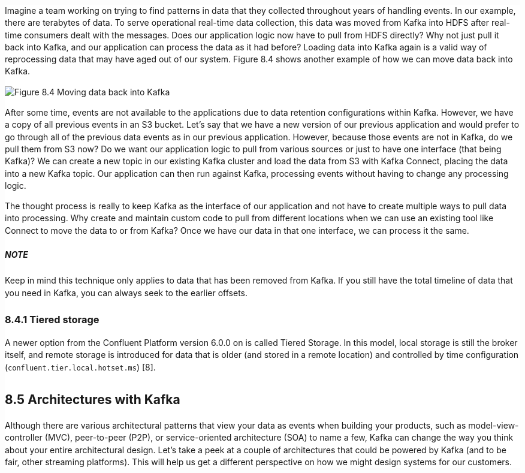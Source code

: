 [](https://livebook.manning.com/book/kafka-in-action/chapter-8/)Imagine a team working on trying to find patterns in data that they collected throughout years of handling events. In our example, there are terabytes of data. To serve operational real-time data collection, this data was moved from Kafka into HDFS after real-time consumers dealt with the messages. Does our application logic now have to pull from HDFS directly? Why not just pull it back into Kafka, and our application can process the data as it had before? Loading data into Kafka again is a valid way of reprocessing data that may have aged out of our system. Figure 8.4 shows another example of how we can move data back into Kafka.

![Figure 8.4 Moving data back into Kafka](https://drek4537l1klr.cloudfront.net/scott4/Figures/CH08_F04_Scott4.png)

[](https://livebook.manning.com/book/kafka-in-action/chapter-8/)After some time, events are not available to the applications due to data retention configurations within Kafka. However, we have a copy of all previous events in an S3 bucket. Let’s say that we have a new version of our previous application and would prefer to go through all of the previous data events as in our previous application. However, because those events are not in Kafka, do we pull them from S3 now? Do we want our application logic to pull from various sources or just to have one interface (that being Kafka)? We can create a new topic in our existing Kafka cluster and load the data from S3 with Kafka Connect, placing the data into a new Kafka topic. Our application can then run against Kafka, processing events without having to change any processing logic.

[](https://livebook.manning.com/book/kafka-in-action/chapter-8/)The thought process is really to keep Kafka as the interface of our application and not have to create multiple ways to pull data into processing. Why create and maintain custom code to pull from different locations when we can use an existing tool like Connect to move the data to or from Kafka? Once we have our data in that one interface, we can process it the same.

##### NOTE

[](https://livebook.manning.com/book/kafka-in-action/chapter-8/) Keep in mind this technique only applies to data that has been removed from Kafka. If you still have the total timeline of data that you need in Kafka, you can always seek to the earlier offsets.

### [](https://livebook.manning.com/book/kafka-in-action/chapter-8/)8.4.1 Tiered storage

[](https://livebook.manning.com/book/kafka-in-action/chapter-8/)[](https://livebook.manning.com/book/kafka-in-action/chapter-8/)[](https://livebook.manning.com/book/kafka-in-action/chapter-8/)A newer option from the Confluent Platform version 6.0.0 on is called Tiered Storage. In this model, local storage is still the broker itself, and remote storage is introduced for data that is older (and stored in a remote location) and controlled by time configuration (`confluent.tier.local.hotset.ms`) [8]. [](https://livebook.manning.com/book/kafka-in-action/chapter-8/)[](https://livebook.manning.com/book/kafka-in-action/chapter-8/)[](https://livebook.manning.com/book/kafka-in-action/chapter-8/)

## [](https://livebook.manning.com/book/kafka-in-action/chapter-8/)8.5 Architectures with Kafka

[](https://livebook.manning.com/book/kafka-in-action/chapter-8/)[](https://livebook.manning.com/book/kafka-in-action/chapter-8/)[](https://livebook.manning.com/book/kafka-in-action/chapter-8/)Although there are various architectural patterns that view your data as events when building your products, such as model-view-controller (MVC), peer-to-peer (P2P), or service-oriented architecture (SOA) to name a few, Kafka can change the way you think about your entire architectural design. Let’s take a peek at a couple of architectures that could be powered by Kafka (and to be fair, other streaming platforms). This will help us get a different perspective on how we might design systems for our customers.
